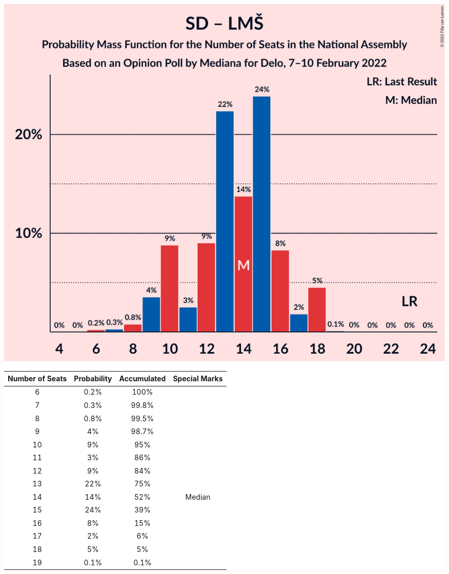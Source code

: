 ![Graph with seats probability mass function not yet produced](2022-02-10-Mediana-coalitions-seats-pmf-sd–lmš.png "Seats Probability Mass Function")

| Number of Seats | Probability | Accumulated | Special Marks |
|:---------------:|:-----------:|:-----------:|:-------------:|
| 6 | 0.2% | 100% |  |
| 7 | 0.3% | 99.8% |  |
| 8 | 0.8% | 99.5% |  |
| 9 | 4% | 98.7% |  |
| 10 | 9% | 95% |  |
| 11 | 3% | 86% |  |
| 12 | 9% | 84% |  |
| 13 | 22% | 75% |  |
| 14 | 14% | 52% | Median |
| 15 | 24% | 39% |  |
| 16 | 8% | 15% |  |
| 17 | 2% | 6% |  |
| 18 | 5% | 5% |  |
| 19 | 0.1% | 0.1% |  |